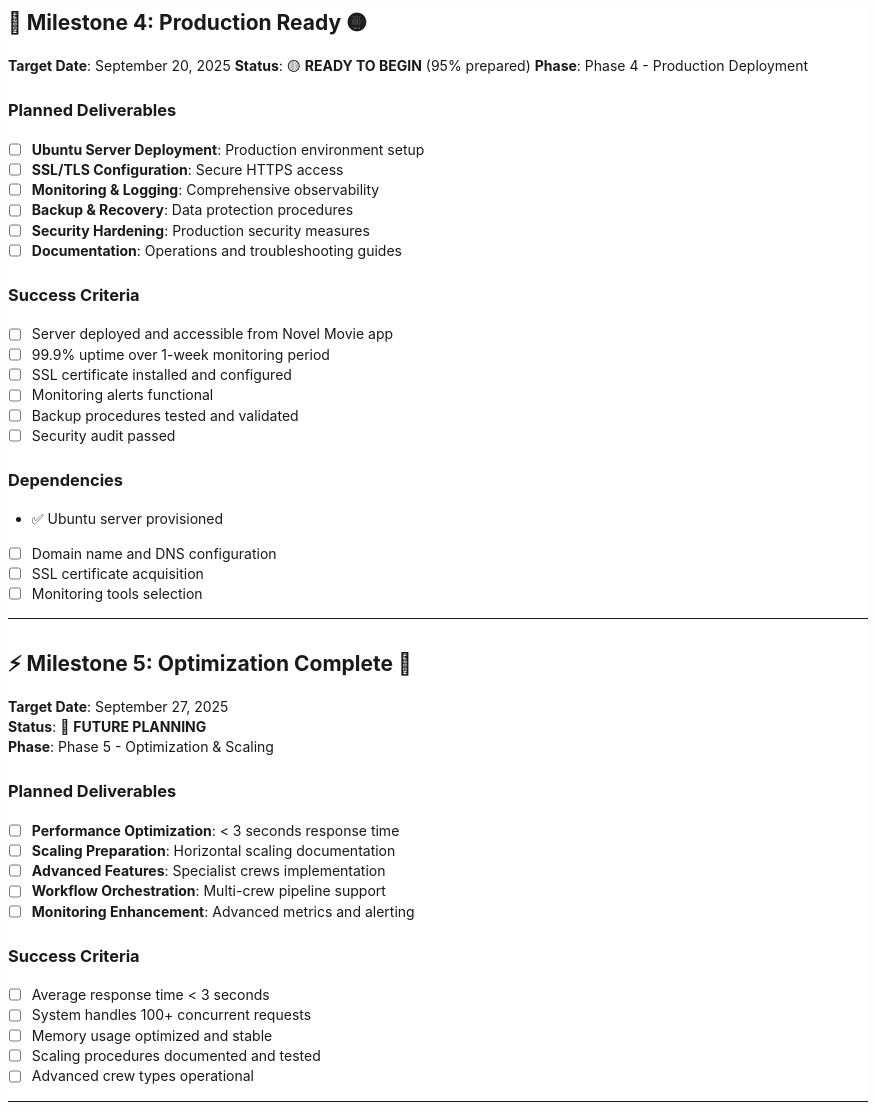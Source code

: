 ## 🚀 Milestone 4: Production Ready 🟡

**Target Date**: September 20, 2025
**Status**: 🟡 **READY TO BEGIN** (95% prepared)
**Phase**: Phase 4 - Production Deployment

### Planned Deliverables
- [ ] **Ubuntu Server Deployment**: Production environment setup
- [ ] **SSL/TLS Configuration**: Secure HTTPS access
- [ ] **Monitoring & Logging**: Comprehensive observability
- [ ] **Backup & Recovery**: Data protection procedures
- [ ] **Security Hardening**: Production security measures
- [ ] **Documentation**: Operations and troubleshooting guides

### Success Criteria
- [ ] Server deployed and accessible from Novel Movie app
- [ ] 99.9% uptime over 1-week monitoring period
- [ ] SSL certificate installed and configured
- [ ] Monitoring alerts functional
- [ ] Backup procedures tested and validated
- [ ] Security audit passed

### Dependencies
- ✅ Ubuntu server provisioned
- [ ] Domain name and DNS configuration
- [ ] SSL certificate acquisition
- [ ] Monitoring tools selection

---

## ⚡ Milestone 5: Optimization Complete 🔴

**Target Date**: September 27, 2025  
**Status**: 🔴 **FUTURE PLANNING**  
**Phase**: Phase 5 - Optimization & Scaling

### Planned Deliverables
- [ ] **Performance Optimization**: < 3 seconds response time
- [ ] **Scaling Preparation**: Horizontal scaling documentation
- [ ] **Advanced Features**: Specialist crews implementation
- [ ] **Workflow Orchestration**: Multi-crew pipeline support
- [ ] **Monitoring Enhancement**: Advanced metrics and alerting

### Success Criteria
- [ ] Average response time < 3 seconds
- [ ] System handles 100+ concurrent requests
- [ ] Memory usage optimized and stable
- [ ] Scaling procedures documented and tested
- [ ] Advanced crew types operational

---